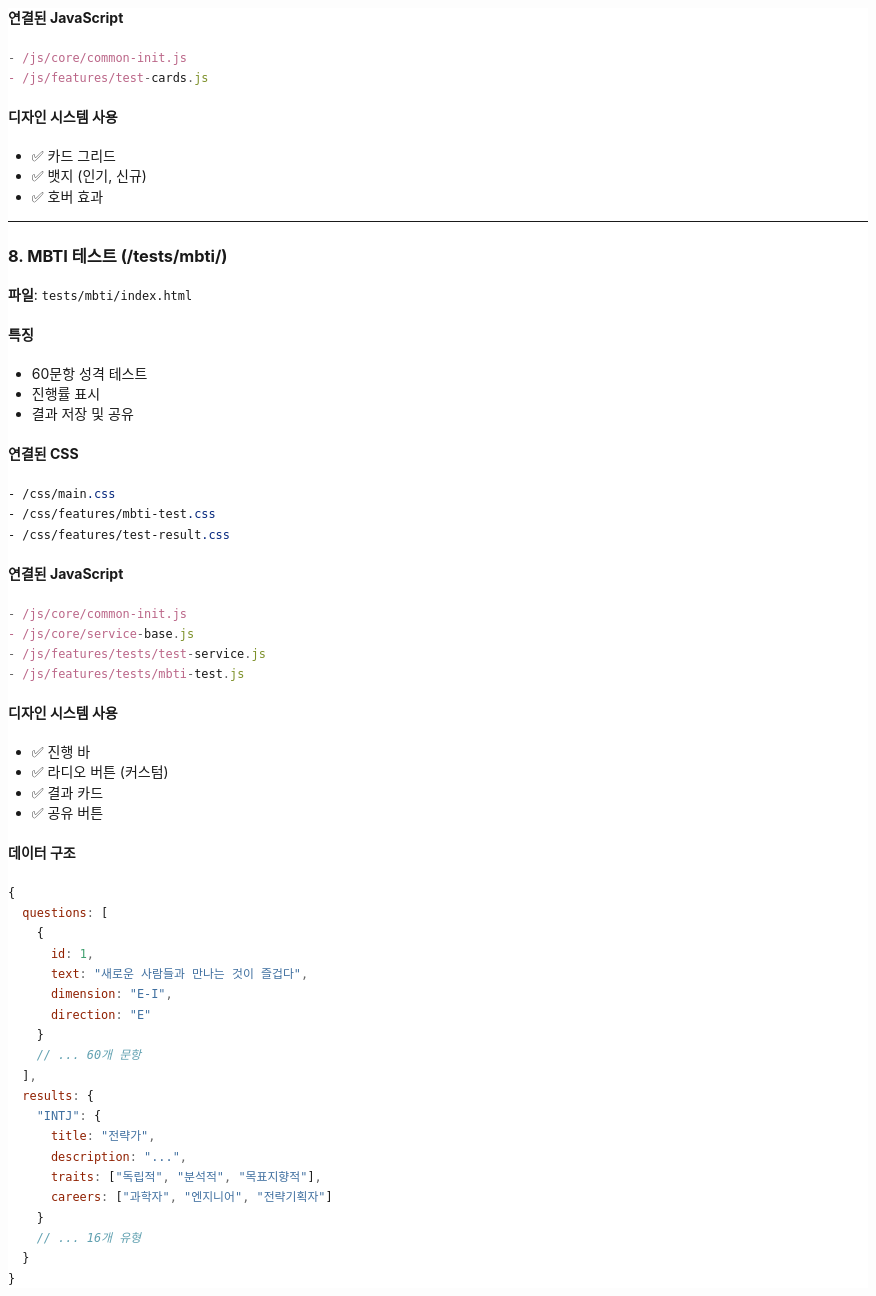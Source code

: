 #### 연결된 JavaScript
```javascript
- /js/core/common-init.js
- /js/features/test-cards.js
```

#### 디자인 시스템 사용
- ✅ 카드 그리드
- ✅ 뱃지 (인기, 신규)
- ✅ 호버 효과

---

### 8. MBTI 테스트 (/tests/mbti/)
**파일**: `tests/mbti/index.html`

#### 특징
- 60문항 성격 테스트
- 진행률 표시
- 결과 저장 및 공유

#### 연결된 CSS
```css
- /css/main.css
- /css/features/mbti-test.css
- /css/features/test-result.css
```

#### 연결된 JavaScript
```javascript
- /js/core/common-init.js
- /js/core/service-base.js
- /js/features/tests/test-service.js
- /js/features/tests/mbti-test.js
```

#### 디자인 시스템 사용
- ✅ 진행 바
- ✅ 라디오 버튼 (커스텀)
- ✅ 결과 카드
- ✅ 공유 버튼

#### 데이터 구조
```javascript
{
  questions: [
    {
      id: 1,
      text: "새로운 사람들과 만나는 것이 즐겁다",
      dimension: "E-I",
      direction: "E"
    }
    // ... 60개 문항
  ],
  results: {
    "INTJ": {
      title: "전략가",
      description: "...",
      traits: ["독립적", "분석적", "목표지향적"],
      careers: ["과학자", "엔지니어", "전략기획자"]
    }
    // ... 16개 유형
  }
}
```